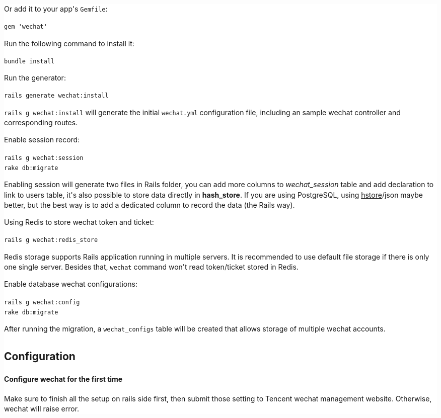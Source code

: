 Or add it to your app's `Gemfile`:

```
gem 'wechat'
```

Run the following command to install it:

```console
bundle install
```

Run the generator:

```console
rails generate wechat:install
```

`rails g wechat:install` will generate the initial `wechat.yml` configuration file, including an sample wechat controller and corresponding routes.

Enable session record:

```console
rails g wechat:session
rake db:migrate
```

Enabling session will generate two files in Rails folder, you can add more columns to *wechat_session* table and add declaration to link to users table, it's also possible to store data directly in **hash_store**. If you are using PostgreSQL, using [hstore](http://guides.rubyonrails.org/active_record_postgresql.html#hstore)/json maybe better, but the best way is to add a dedicated column to record the data (the Rails way).

Using Redis to store wechat token and ticket:

```console
rails g wechat:redis_store
```


Redis storage supports Rails application running in multiple servers. It is recommended to use default file storage if there is only one single server. Besides that, `wechat` command won't read token/ticket stored in Redis.

Enable database wechat configurations:

```console
rails g wechat:config
rake db:migrate
```

After running the migration, a `wechat_configs` table will be created that allows storage of multiple wechat accounts.

## Configuration

#### Configure wechat for the first time

Make sure to finish all the setup on rails side first, then submit those setting to Tencent wechat management website. Otherwise, wechat will raise error.
